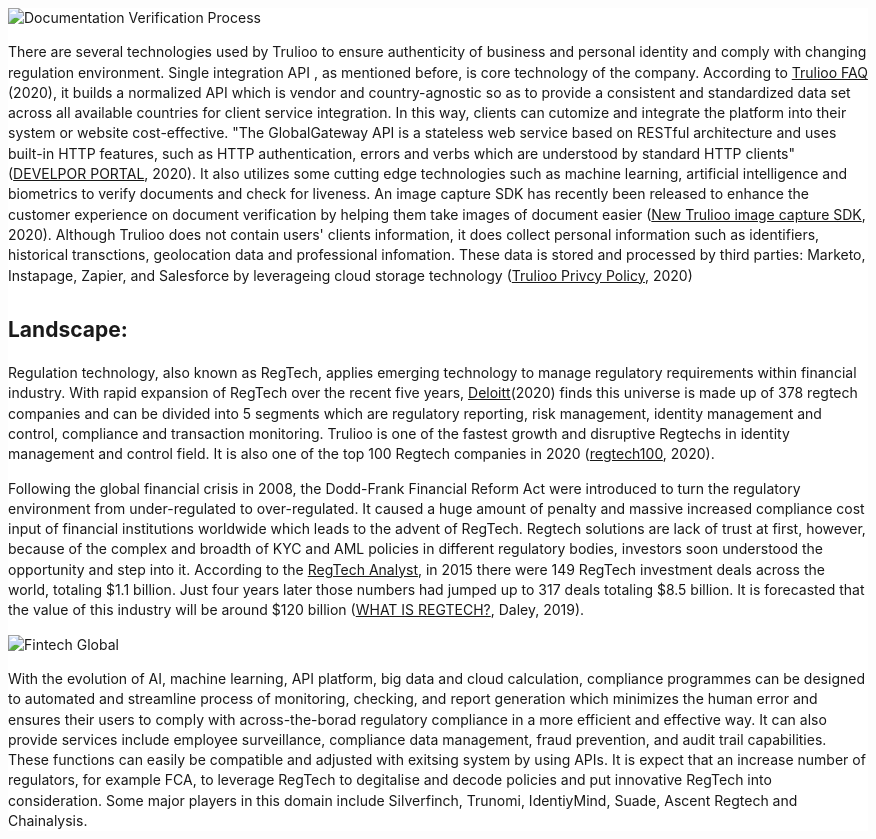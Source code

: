  ![Documentation Verification Process](https://www.oaic.gov.au/assets/privacy/privacy-assessments/_resampled/ResizedImageWzYwMCwzMTBd/trulioo-figure-1.png)

There are several technologies used by Trulioo to ensure authenticity of business and personal identity and comply with changing regulation environment. Single integration API , as mentioned before, is core technology of the company. According to [Trulioo FAQ](https://www.trulioo.com/resources/faqs) (2020), it builds a normalized API which is vendor and country-agnostic so as to provide a consistent and standardized data set across all available countries for client service integration. In this way, clients can cutomize and integrate the platform into their system or website cost-effective. "The GlobalGateway API is a stateless web service based on RESTful architecture and uses built-in HTTP features, such as HTTP authentication, errors and verbs which are understood by standard HTTP clients" ([DEVELPOR PORTAL](https://developer.trulioo.com/v1.0/reference#technical-overview), 2020). It also utilizes some cutting edge technologies such as machine learning, artificial intelligence and biometrics to verify documents and check for liveness. An image capture SDK has recently been released to enhance the customer experience on document verification by helping them take images of document easier ([New Trulioo image capture SDK](https://www.biometricupdate.com/202002/new-trulioo-image-capture-sdk-to-help-ease-id-document-verification-and-workflow), 2020). Although Trulioo does not contain users' clients information, it does collect personal information such as identifiers, historical transctions, geolocation data and professional infomation. These data is stored and processed by third parties: Marketo, Instapage, Zapier, and Salesforce by leverageing cloud storage technology ([Trulioo Privcy Policy](https://www.trulioo.com/privacy), 2020)

## Landscape:

Regulation technology, also known as RegTech, applies emerging technology to manage regulatory requirements within financial industry. With rapid expansion of RegTech over the recent five years, [Deloitt](https://www2.deloitte.com/lu/en/pages/technology/articles/regtech-companies-compliance.html)(2020) finds this universe is made up of 378 regtech companies and can be divided into 5 segments which are regulatory reporting, risk management, identity management and control, compliance and transaction monitoring. Trulioo is one of the fastest growth and disruptive Regtechs in identity management and control field. It is also one of the top 100 Regtech companies in 2020 ([regtech100](https://fintech.global/regtech100/wp-content/uploads/2019/12/RegTech100_2020_Summary.pdf), 2020). 

Following the global financial crisis in 2008, the Dodd-Frank Financial Reform Act were introduced to turn the regulatory environment from under-regulated to over-regulated. It caused a huge amount of penalty and massive increased compliance cost input of financial institutions worldwide which leads to the advent of RegTech. Regtech solutions are lack of trust at first, however, because of the complex and broadth of KYC and AML policies in different regulatory bodies, investors soon understood the opportunity and step into it. According to the [RegTech Analyst](http://member.regtechanalyst.com/large-deals-over-50m-drive-global-regtech-investment-to-over-17bn-since-2015/), in 2015 there were 149 RegTech investment deals across the world, totaling $1.1 billion. Just four years later those numbers had jumped up to 317 deals totaling $8.5 billion. It is forecasted that the value of this industry will be around $120 billion ([WHAT IS REGTECH?](https://builtin.com/fintech/regtech-companies), Daley, 2019).  

![Fintech Global](https://member.fintech.global/wp-content/uploads/sites/3/2020/01/Annual-RegTech.jpg)

With the evolution of AI, machine learning, API platform, big data and cloud calculation, compliance programmes can be designed to automated and streamline process of monitoring, checking, and report generation which minimizes the human error and ensures their users to comply with across-the-borad regulatory compliance in a more efficient and effective way. It can also provide services include employee surveillance, compliance data management, fraud prevention, and audit trail capabilities. These functions can easily be compatible and adjusted with exitsing system by using APIs. It is expect that an increase number of regulators, for example FCA, to leverage RegTech to degitalise and decode policies and put innovative RegTech into consideration. Some major players in this domain include Silverfinch, Trunomi, IdentiyMind, Suade, Ascent Regtech and Chainalysis.
